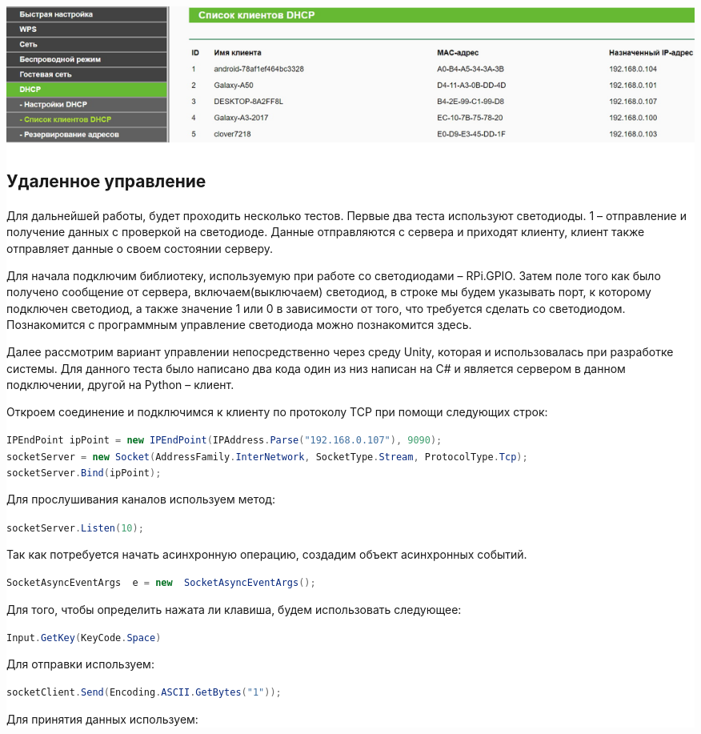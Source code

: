 ![Список клиентов, подключённых к маршрутизатору](../assets/dhcp.jpg)

## Удаленное управление

Для дальнейшей работы, будет проходить несколько тестов. Первые два теста используют светодиоды. 1 – отправление и получение данных с проверкой на светодиоде. Данные отправляются с сервера и приходят клиенту, клиент также отправляет данные о своем состоянии серверу.

Для начала подключим библиотеку, используемую при работе со светодиодами – RPi.GPIO. Затем поле того как было получено сообщение от сервера, включаем(выключаем) светодиод, в строке мы будем указывать порт, к которому подключен светодиод, а также значение 1 или 0 в зависимости от того, что требуется сделать со светодиодом. Познакомится с программным управление светодиода можно познакомится здесь.

Далее рассмотрим вариант управлении непосредственно через среду Unity, которая и использовалась при разработке системы. Для данного теста было написано два кода один из низ написан на C# и является сервером в данном подключении, другой на Python – клиент.

Откроем соединение и подключимся к клиенту по протоколу ТСР при помощи следующих строк:

```csharp
IPEndPoint ipPoint = new IPEndPoint(IPAddress.Parse("192.168.0.107"), 9090);
socketServer = new Socket(AddressFamily.InterNetwork, SocketType.Stream, ProtocolType.Tcp);
socketServer.Bind(ipPoint);
```

Для прослушивания каналов используем метод:

```csharp
socketServer.Listen(10);
```

Так как потребуется начать асинхронную операцию, создадим объект асинхронных событий.

```csharp
SocketAsyncEventArgs  e = new  SocketAsyncEventArgs();
```

Для того, чтобы определить нажата ли клавиша, будем использовать следующее:

```csharp
Input.GetKey(KeyCode.Space)
```

Для отправки используем:

```csharp
socketClient.Send(Encoding.ASCII.GetBytes("1"));
```

Для  принятия  данных  используем:

